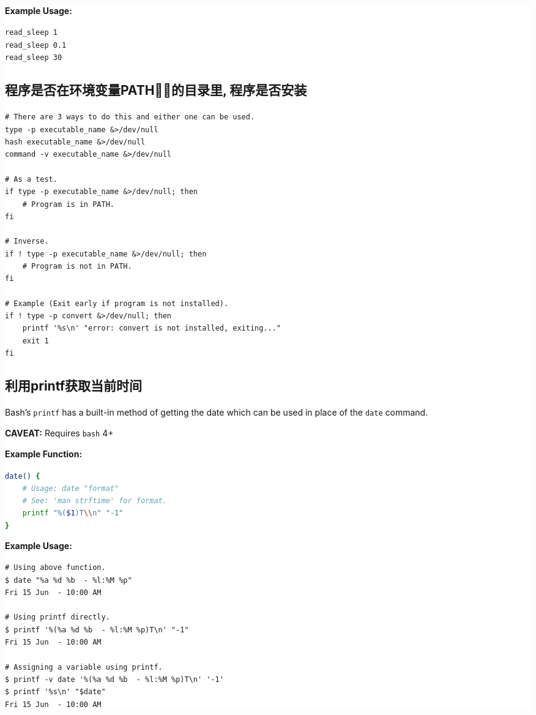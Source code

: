**Example Usage:**

```shell
read_sleep 1
read_sleep 0.1
read_sleep 30
```

## 程序是否在环境变量PATH的目录里, 程序是否安装

```shell
# There are 3 ways to do this and either one can be used.
type -p executable_name &>/dev/null
hash executable_name &>/dev/null
command -v executable_name &>/dev/null

# As a test.
if type -p executable_name &>/dev/null; then
    # Program is in PATH.
fi

# Inverse.
if ! type -p executable_name &>/dev/null; then
    # Program is not in PATH.
fi

# Example (Exit early if program is not installed).
if ! type -p convert &>/dev/null; then
    printf '%s\n' "error: convert is not installed, exiting..."
    exit 1
fi
```

## 利用printf获取当前时间

Bash’s `printf` has a built-in method of getting the date which can be used in place of the `date` command.

**CAVEAT:** Requires `bash` 4+

**Example Function:**

```sh
date() {
    # Usage: date "format"
    # See: 'man strftime' for format.
    printf "%($1)T\\n" "-1"
}
```

**Example Usage:**

```shell
# Using above function.
$ date "%a %d %b  - %l:%M %p"
Fri 15 Jun  - 10:00 AM

# Using printf directly.
$ printf '%(%a %d %b  - %l:%M %p)T\n' "-1"
Fri 15 Jun  - 10:00 AM

# Assigning a variable using printf.
$ printf -v date '%(%a %d %b  - %l:%M %p)T\n' '-1'
$ printf '%s\n' "$date"
Fri 15 Jun  - 10:00 AM
```
